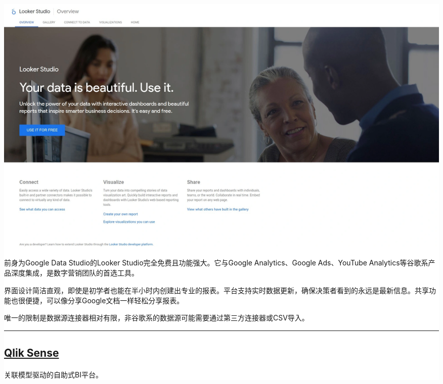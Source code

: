 ![Looker Studio Screenshot](image/lookerstudio.webp)


前身为Google Data Studio的Looker Studio完全免费且功能强大。它与Google Analytics、Google Ads、YouTube Analytics等谷歌系产品深度集成，是数字营销团队的首选工具。

界面设计简洁直观，即使是初学者也能在半小时内创建出专业的报表。平台支持实时数据更新，确保决策者看到的永远是最新信息。共享功能也很便捷，可以像分享Google文档一样轻松分享报表。

唯一的限制是数据源连接器相对有限，非谷歌系的数据源可能需要通过第三方连接器或CSV导入。

---

## **[Qlik Sense](https://www.qlik.com/us/products/qlik-sense)**

关联模型驱动的自助式BI平台。
